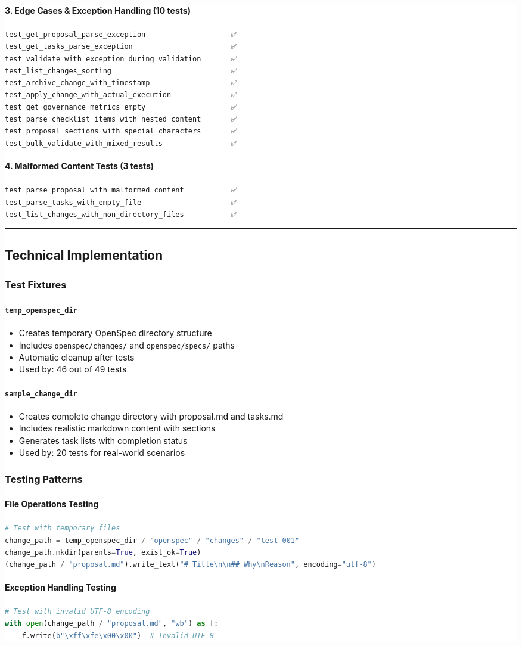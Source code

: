 #### 3. Edge Cases & Exception Handling (10 tests)
```python
test_get_proposal_parse_exception                    ✅
test_get_tasks_parse_exception                       ✅
test_validate_with_exception_during_validation       ✅
test_list_changes_sorting                            ✅
test_archive_change_with_timestamp                   ✅
test_apply_change_with_actual_execution              ✅
test_get_governance_metrics_empty                    ✅
test_parse_checklist_items_with_nested_content       ✅
test_proposal_sections_with_special_characters       ✅
test_bulk_validate_with_mixed_results                ✅
```

#### 4. Malformed Content Tests (3 tests)
```python
test_parse_proposal_with_malformed_content           ✅
test_parse_tasks_with_empty_file                     ✅
test_list_changes_with_non_directory_files           ✅
```

---

## Technical Implementation

### Test Fixtures

#### `temp_openspec_dir`
- Creates temporary OpenSpec directory structure
- Includes `openspec/changes/` and `openspec/specs/` paths
- Automatic cleanup after tests
- Used by: 46 out of 49 tests

#### `sample_change_dir`
- Creates complete change directory with proposal.md and tasks.md
- Includes realistic markdown content with sections
- Generates task lists with completion status
- Used by: 20 tests for real-world scenarios

### Testing Patterns

#### File Operations Testing
```python
# Test with temporary files
change_path = temp_openspec_dir / "openspec" / "changes" / "test-001"
change_path.mkdir(parents=True, exist_ok=True)
(change_path / "proposal.md").write_text("# Title\n\n## Why\nReason", encoding="utf-8")
```

#### Exception Handling Testing
```python
# Test with invalid UTF-8 encoding
with open(change_path / "proposal.md", "wb") as f:
    f.write(b"\xff\xfe\x00\x00")  # Invalid UTF-8
```

